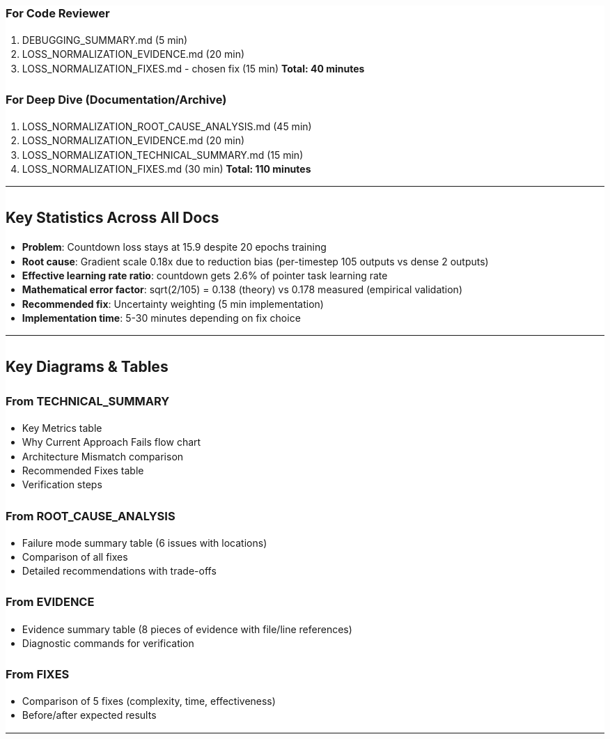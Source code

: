 ### For Code Reviewer
1. DEBUGGING_SUMMARY.md (5 min)
2. LOSS_NORMALIZATION_EVIDENCE.md (20 min)
3. LOSS_NORMALIZATION_FIXES.md - chosen fix (15 min)
**Total: 40 minutes**

### For Deep Dive (Documentation/Archive)
1. LOSS_NORMALIZATION_ROOT_CAUSE_ANALYSIS.md (45 min)
2. LOSS_NORMALIZATION_EVIDENCE.md (20 min)
3. LOSS_NORMALIZATION_TECHNICAL_SUMMARY.md (15 min)
4. LOSS_NORMALIZATION_FIXES.md (30 min)
**Total: 110 minutes**

---

## Key Statistics Across All Docs

- **Problem**: Countdown loss stays at 15.9 despite 20 epochs training
- **Root cause**: Gradient scale 0.18x due to reduction bias (per-timestep 105 outputs vs dense 2 outputs)
- **Effective learning rate ratio**: countdown gets 2.6% of pointer task learning rate
- **Mathematical error factor**: sqrt(2/105) = 0.138 (theory) vs 0.178 measured (empirical validation)
- **Recommended fix**: Uncertainty weighting (5 min implementation)
- **Implementation time**: 5-30 minutes depending on fix choice

---

## Key Diagrams & Tables

### From TECHNICAL_SUMMARY
- Key Metrics table
- Why Current Approach Fails flow chart
- Architecture Mismatch comparison
- Recommended Fixes table
- Verification steps

### From ROOT_CAUSE_ANALYSIS
- Failure mode summary table (6 issues with locations)
- Comparison of all fixes
- Detailed recommendations with trade-offs

### From EVIDENCE
- Evidence summary table (8 pieces of evidence with file/line references)
- Diagnostic commands for verification

### From FIXES
- Comparison of 5 fixes (complexity, time, effectiveness)
- Before/after expected results

---